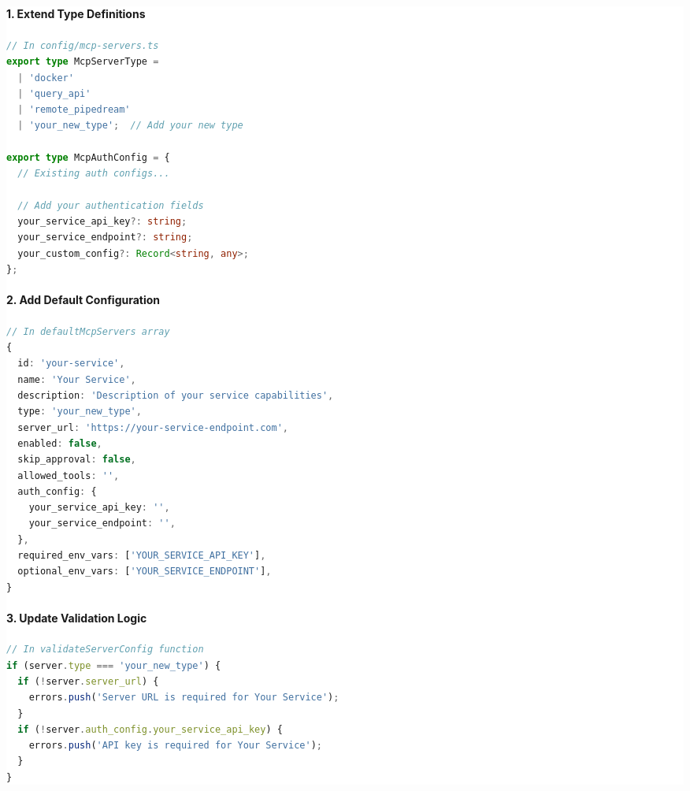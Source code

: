 #### 1. Extend Type Definitions

```typescript
// In config/mcp-servers.ts
export type McpServerType = 
  | 'docker' 
  | 'query_api' 
  | 'remote_pipedream'
  | 'your_new_type';  // Add your new type

export type McpAuthConfig = {
  // Existing auth configs...
  
  // Add your authentication fields
  your_service_api_key?: string;
  your_service_endpoint?: string;
  your_custom_config?: Record<string, any>;
};
```

#### 2. Add Default Configuration

```typescript
// In defaultMcpServers array
{
  id: 'your-service',
  name: 'Your Service',
  description: 'Description of your service capabilities',
  type: 'your_new_type',
  server_url: 'https://your-service-endpoint.com',
  enabled: false,
  skip_approval: false,
  allowed_tools: '',
  auth_config: {
    your_service_api_key: '',
    your_service_endpoint: '',
  },
  required_env_vars: ['YOUR_SERVICE_API_KEY'],
  optional_env_vars: ['YOUR_SERVICE_ENDPOINT'],
}
```

#### 3. Update Validation Logic

```typescript
// In validateServerConfig function
if (server.type === 'your_new_type') {
  if (!server.server_url) {
    errors.push('Server URL is required for Your Service');
  }
  if (!server.auth_config.your_service_api_key) {
    errors.push('API key is required for Your Service');
  }
}
```
